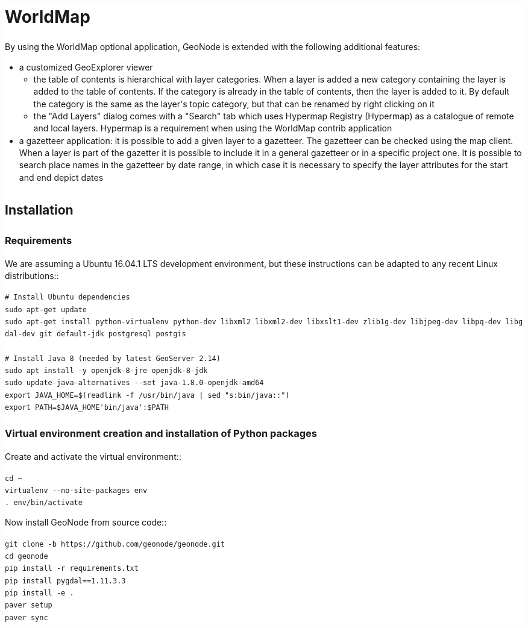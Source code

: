 # WorldMap

By using the WorldMap optional application, GeoNode is extended with the following additional features:

* a customized GeoExplorer viewer
    * the table of contents is hierarchical with layer categories. When a layer is added a new category containing the layer is added to the table of contents. If the category is already in the table of contents, then the layer is added to it. By default the category is the same as the layer's topic category, but that can be renamed by right clicking on it
    * the "Add Layers" dialog comes with a "Search" tab which uses Hypermap Registry (Hypermap) as a catalogue of remote and local layers. Hypermap is a requirement when using the WorldMap contrib application
* a gazetteer application: it is possible to add a given layer to a gazetteer. The gazetteer can be checked using the map client. When a layer is part of the gazetter it is possible to include it in a general gazetteer or in a specific project one. It is possible to search place names in the gazetteer by date range, in which case it is necessary to specify the layer attributes for the start and end depict dates

## Installation

### Requirements

We are assuming a Ubuntu 16.04.1 LTS development environment, but these instructions can be adapted to any recent Linux distributions::

    # Install Ubuntu dependencies
    sudo apt-get update
    sudo apt-get install python-virtualenv python-dev libxml2 libxml2-dev libxslt1-dev zlib1g-dev libjpeg-dev libpq-dev libgdal-dev git default-jdk postgresql postgis

    # Install Java 8 (needed by latest GeoServer 2.14)
    sudo apt install -y openjdk-8-jre openjdk-8-jdk
    sudo update-java-alternatives --set java-1.8.0-openjdk-amd64
    export JAVA_HOME=$(readlink -f /usr/bin/java | sed "s:bin/java::")
    export PATH=$JAVA_HOME'bin/java':$PATH

### Virtual environment creation and installation of Python packages

Create and activate the virtual environment::

    cd ~
    virtualenv --no-site-packages env
    . env/bin/activate

Now install GeoNode from source code::

    git clone -b https://github.com/geonode/geonode.git
    cd geonode
    pip install -r requirements.txt
    pip install pygdal==1.11.3.3
    pip install -e .
    paver setup
    paver sync
